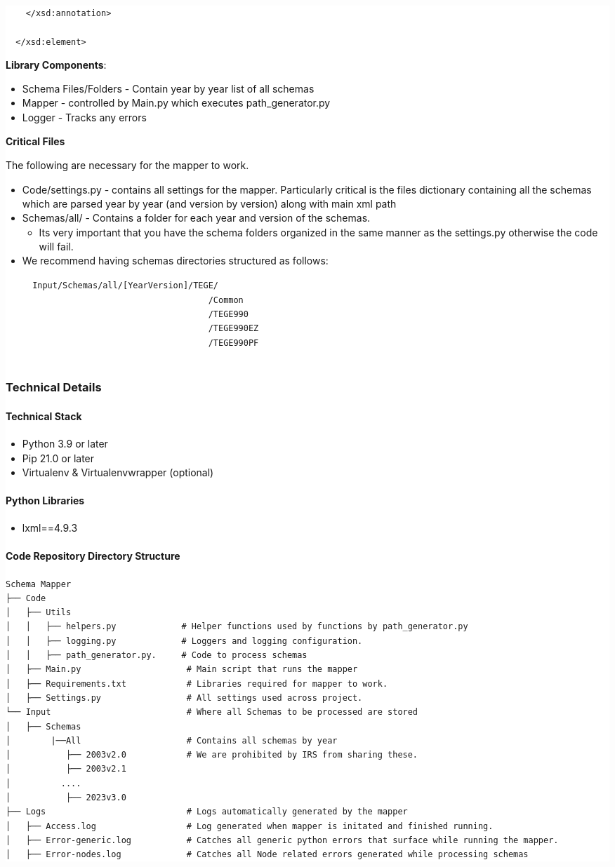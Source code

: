   ``` 
      </xsd:annotation>

    </xsd:element>
  ```

**Library Components**:
- Schema Files/Folders - Contain year by year list of all schemas
- Mapper - controlled by Main.py which executes path_generator.py 
- Logger - Tracks any errors

 **Critical Files**

The following are necessary for the mapper to work. 

 - Code/settings.py - contains all settings for the mapper. Particularly critical is the files dictionary containing all the schemas which are parsed year by year (and version by version) along with main xml path
 - Schemas/all/ - Contains a folder for each year and version of the schemas. 
    - Its very important that you have the schema folders organized in the same manner as the settings.py otherwise the code will fail. 
  - We recommend having schemas directories structured as follows: 
    ```
      Input/Schemas/all/[YearVersion]/TEGE/
                                         /Common    
                                         /TEGE990
                                         /TEGE990EZ
                                         /TEGE990PF
                                  
    ```

### Technical Details

#### Technical Stack
- Python 3.9 or later
- Pip 21.0 or later
- Virtualenv & Virtualenvwrapper (optional)

#### Python Libraries
- lxml==4.9.3

#### Code Repository Directory Structure

```
Schema Mapper
├── Code   
│   ├── Utils                    
│   │   ├── helpers.py             # Helper functions used by functions by path_generator.py   
│   │   ├── logging.py             # Loggers and logging configuration. 
│   │   ├── path_generator.py.     # Code to process schemas   
│   ├── Main.py                     # Main script that runs the mapper
│   ├── Requirements.txt            # Libraries required for mapper to work. 
│   ├── Settings.py                 # All settings used across project.  
└── Input                           # Where all Schemas to be processed are stored
│   ├── Schemas
│        |──All                     # Contains all schemas by year
│           ├── 2003v2.0            # We are prohibited by IRS from sharing these.
│           ├── 2003v2.1                 
│          .... 
│           ├── 2023v3.0  
├── Logs                            # Logs automatically generated by the mapper 
│   ├── Access.log                  # Log generated when mapper is initated and finished running. 
│   ├── Error-generic.log           # Catches all generic python errors that surface while running the mapper.  
│   ├── Error-nodes.log             # Catches all Node related errors generated while processing schemas
```